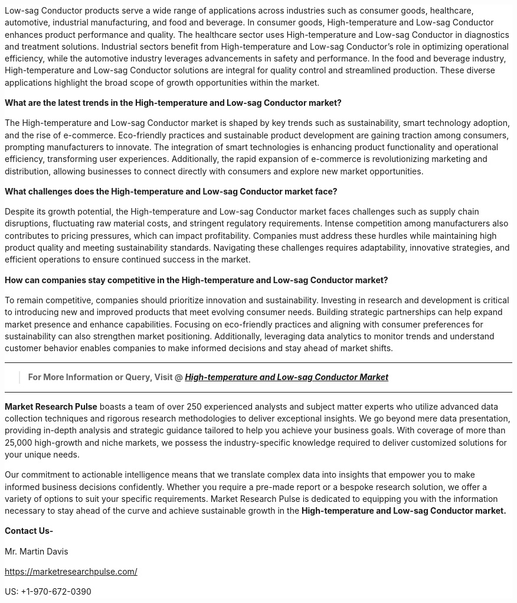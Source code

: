Low-sag Conductor products serve a wide range of applications across industries such as consumer goods, healthcare, automotive, industrial manufacturing, and food and beverage. In consumer goods, High-temperature and Low-sag Conductor enhances product performance and quality. The healthcare sector uses High-temperature and Low-sag Conductor in diagnostics and treatment solutions. Industrial sectors benefit from High-temperature and Low-sag Conductor&rsquo;s role in optimizing operational efficiency, while the automotive industry leverages advancements in safety and performance. In the food and beverage industry, High-temperature and Low-sag Conductor solutions are integral for quality control and streamlined production. These diverse applications highlight the broad scope of growth opportunities within the market.</p><p><strong>What are the latest trends in the High-temperature and Low-sag Conductor market?</strong></p><p>The High-temperature and Low-sag Conductor market is shaped by key trends such as sustainability, smart technology adoption, and the rise of e-commerce. Eco-friendly practices and sustainable product development are gaining traction among consumers, prompting manufacturers to innovate. The integration of smart technologies is enhancing product functionality and operational efficiency, transforming user experiences. Additionally, the rapid expansion of e-commerce is revolutionizing marketing and distribution, allowing businesses to connect directly with consumers and explore new market opportunities.</p><p><strong>What challenges does the High-temperature and Low-sag Conductor market face?</strong></p><p>Despite its growth potential, the High-temperature and Low-sag Conductor market faces challenges such as supply chain disruptions, fluctuating raw material costs, and stringent regulatory requirements. Intense competition among manufacturers also contributes to pricing pressures, which can impact profitability. Companies must address these hurdles while maintaining high product quality and meeting sustainability standards. Navigating these challenges requires adaptability, innovative strategies, and efficient operations to ensure continued success in the market.</p><p><strong>How can companies stay competitive in the High-temperature and Low-sag Conductor market?</strong></p><p>To remain competitive, companies should prioritize innovation and sustainability. Investing in research and development is critical to introducing new and improved products that meet evolving consumer needs. Building strategic partnerships can help expand market presence and enhance capabilities. Focusing on eco-friendly practices and aligning with consumer preferences for sustainability can also strengthen market positioning. Additionally, leveraging data analytics to monitor trends and understand customer behavior enables companies to make informed decisions and stay ahead of market shifts.</p><hr /><blockquote><p><strong>For More Information or Query, Visit @&nbsp;<em><a href="https://marketresearchpulse.com/report/54101/high-temperature-and-low-sag-conductor-market?utm_source=Linkedin&utm_medium=0116">High-temperature and Low-sag Conductor Market</a></em></strong></p></blockquote><hr /><p><strong>Market Research Pulse</strong> boasts a team of over 250 experienced analysts and subject matter experts who utilize advanced data collection techniques and rigorous research methodologies to deliver exceptional insights. We go beyond mere data presentation, providing in-depth analysis and strategic guidance tailored to help you achieve your business goals. With coverage of more than 25,000 high-growth and niche markets, we possess the industry-specific knowledge required to deliver customized solutions for your unique needs.</p><p>Our commitment to actionable intelligence means that we translate complex data into insights that empower you to make informed business decisions confidently. Whether you require a pre-made report or a bespoke research solution, we offer a variety of options to suit your specific requirements. Market Research Pulse is dedicated to equipping you with the information necessary to stay ahead of the curve and achieve sustainable growth in the <strong>High-temperature and Low-sag Conductor market.</strong></p><p><strong>Contact Us-</strong></p><p>Mr. Martin Davis</p><p>https://marketresearchpulse.com/</p><p>US: +1-970-672-0390</p>
